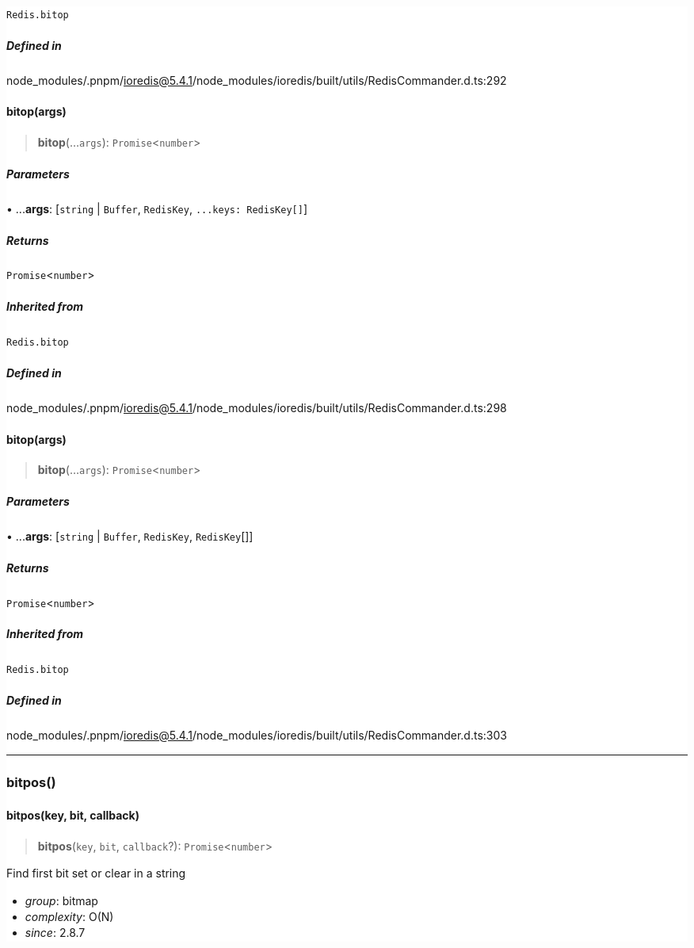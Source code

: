 `Redis.bitop`

##### Defined in

node\_modules/.pnpm/ioredis@5.4.1/node\_modules/ioredis/built/utils/RedisCommander.d.ts:292

#### bitop(args)

> **bitop**(...`args`): `Promise`\<`number`\>

##### Parameters

• ...**args**: [`string` \| `Buffer`, `RedisKey`, `...keys: RedisKey[]`]

##### Returns

`Promise`\<`number`\>

##### Inherited from

`Redis.bitop`

##### Defined in

node\_modules/.pnpm/ioredis@5.4.1/node\_modules/ioredis/built/utils/RedisCommander.d.ts:298

#### bitop(args)

> **bitop**(...`args`): `Promise`\<`number`\>

##### Parameters

• ...**args**: [`string` \| `Buffer`, `RedisKey`, `RedisKey`[]]

##### Returns

`Promise`\<`number`\>

##### Inherited from

`Redis.bitop`

##### Defined in

node\_modules/.pnpm/ioredis@5.4.1/node\_modules/ioredis/built/utils/RedisCommander.d.ts:303

***

### bitpos()

#### bitpos(key, bit, callback)

> **bitpos**(`key`, `bit`, `callback`?): `Promise`\<`number`\>

Find first bit set or clear in a string
- _group_: bitmap
- _complexity_: O(N)
- _since_: 2.8.7
